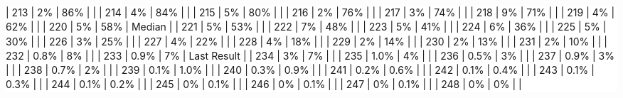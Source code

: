 | 213 | 2% | 86% |  |
| 214 | 4% | 84% |  |
| 215 | 5% | 80% |  |
| 216 | 2% | 76% |  |
| 217 | 3% | 74% |  |
| 218 | 9% | 71% |  |
| 219 | 4% | 62% |  |
| 220 | 5% | 58% | Median |
| 221 | 5% | 53% |  |
| 222 | 7% | 48% |  |
| 223 | 5% | 41% |  |
| 224 | 6% | 36% |  |
| 225 | 5% | 30% |  |
| 226 | 3% | 25% |  |
| 227 | 4% | 22% |  |
| 228 | 4% | 18% |  |
| 229 | 2% | 14% |  |
| 230 | 2% | 13% |  |
| 231 | 2% | 10% |  |
| 232 | 0.8% | 8% |  |
| 233 | 0.9% | 7% | Last Result |
| 234 | 3% | 7% |  |
| 235 | 1.0% | 4% |  |
| 236 | 0.5% | 3% |  |
| 237 | 0.9% | 3% |  |
| 238 | 0.7% | 2% |  |
| 239 | 0.1% | 1.0% |  |
| 240 | 0.3% | 0.9% |  |
| 241 | 0.2% | 0.6% |  |
| 242 | 0.1% | 0.4% |  |
| 243 | 0.1% | 0.3% |  |
| 244 | 0.1% | 0.2% |  |
| 245 | 0% | 0.1% |  |
| 246 | 0% | 0.1% |  |
| 247 | 0% | 0.1% |  |
| 248 | 0% | 0% |  |
